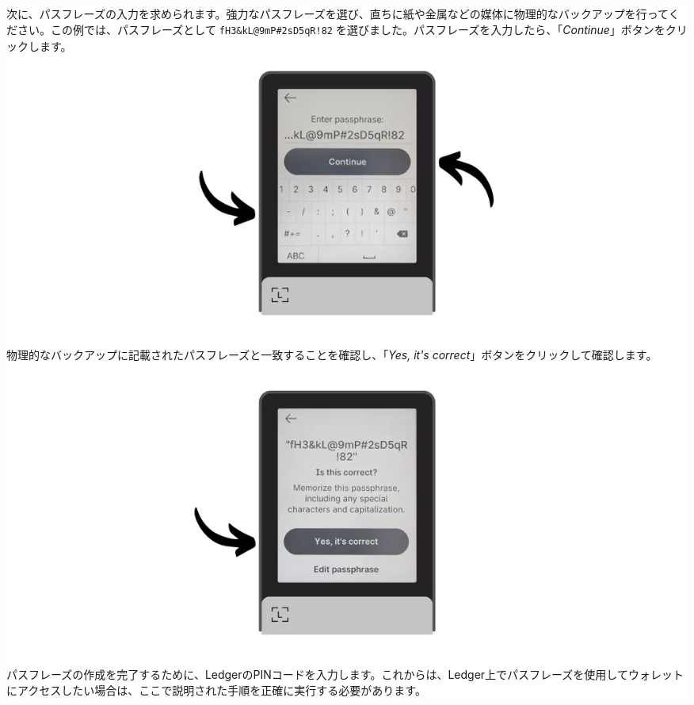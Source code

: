 次に、パスフレーズの入力を求められます。強力なパスフレーズを選び、直ちに紙や金属などの媒体に物理的なバックアップを行ってください。この例では、パスフレーズとして `fH3&kL@9mP#2sD5qR!82` を選びました。パスフレーズを入力したら、「*Continue*」ボタンをクリックします。
![PASSPHRASE BIP39](assets/notext/07.webp)

物理的なバックアップに記載されたパスフレーズと一致することを確認し、「*Yes, it's correct*」ボタンをクリックして確認します。

![PASSPHRASE BIP39](assets/notext/08.webp)

パスフレーズの作成を完了するために、LedgerのPINコードを入力します。これからは、Ledger上でパスフレーズを使用してウォレットにアクセスしたい場合は、ここで説明された手順を正確に実行する必要があります。
